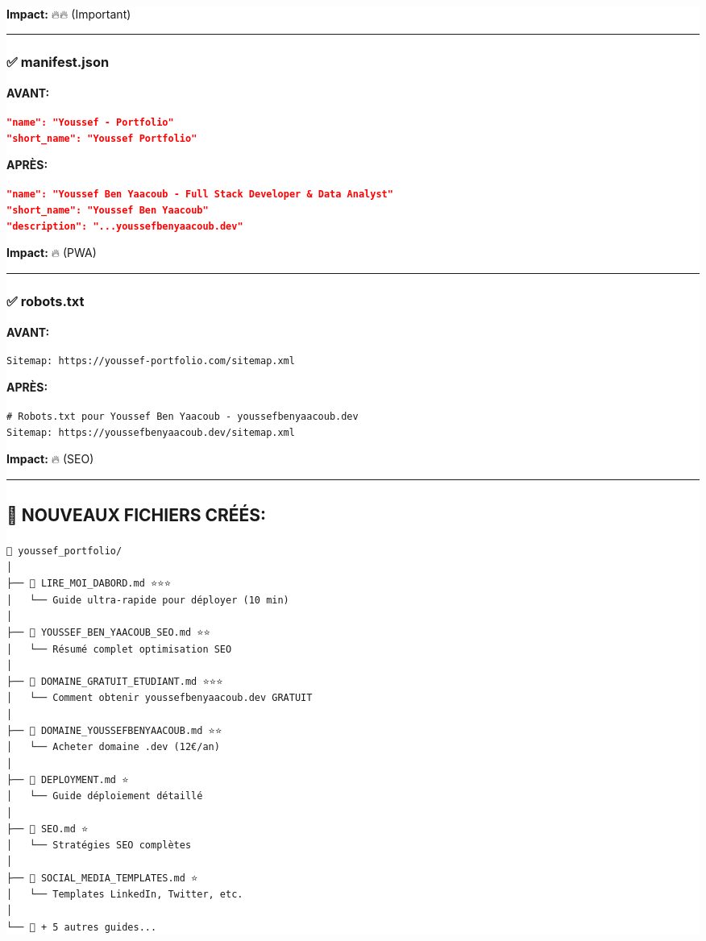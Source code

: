 **Impact:** 🔥🔥 (Important)

---

### ✅ manifest.json
**AVANT:**
```json
"name": "Youssef - Portfolio"
"short_name": "Youssef Portfolio"
```

**APRÈS:**
```json
"name": "Youssef Ben Yaacoub - Full Stack Developer & Data Analyst"
"short_name": "Youssef Ben Yaacoub"
"description": "...youssefbenyaacoub.dev"
```

**Impact:** 🔥 (PWA)

---

### ✅ robots.txt
**AVANT:**
```
Sitemap: https://youssef-portfolio.com/sitemap.xml
```

**APRÈS:**
```
# Robots.txt pour Youssef Ben Yaacoub - youssefbenyaacoub.dev
Sitemap: https://youssefbenyaacoub.dev/sitemap.xml
```

**Impact:** 🔥 (SEO)

---

## 📄 NOUVEAUX FICHIERS CRÉÉS:

```
📁 youssef_portfolio/
│
├── 📄 LIRE_MOI_DABORD.md ⭐⭐⭐
│   └── Guide ultra-rapide pour déployer (10 min)
│
├── 📄 YOUSSEF_BEN_YAACOUB_SEO.md ⭐⭐
│   └── Résumé complet optimisation SEO
│
├── 📄 DOMAINE_GRATUIT_ETUDIANT.md ⭐⭐⭐
│   └── Comment obtenir youssefbenyaacoub.dev GRATUIT
│
├── 📄 DOMAINE_YOUSSEFBENYAACOUB.md ⭐⭐
│   └── Acheter domaine .dev (12€/an)
│
├── 📄 DEPLOYMENT.md ⭐
│   └── Guide déploiement détaillé
│
├── 📄 SEO.md ⭐
│   └── Stratégies SEO complètes
│
├── 📄 SOCIAL_MEDIA_TEMPLATES.md ⭐
│   └── Templates LinkedIn, Twitter, etc.
│
└── 📄 + 5 autres guides...
```
